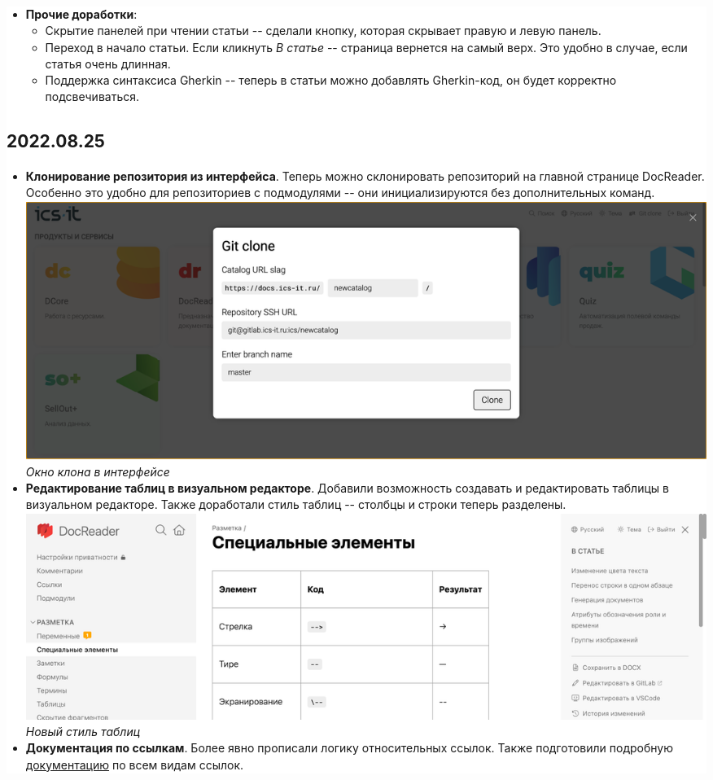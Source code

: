 - **Прочие доработки**:
    - Скрытие панелей при чтении статьи -- сделали кнопку, которая скрывает правую и левую панель. 
    - Переход в начало статьи. Если кликнуть *В статье* -- страница вернется на самый верх. Это удобно в случае, если статья очень длинная.
    - Поддержка синтаксиса Gherkin -- теперь в статьи можно добавлять Gherkin-код, он будет корректно подсвечиваться.







## 2022.08.25
- **Клонирование репозитория из интерфейса**. Теперь можно склонировать репозиторий на главной странице DocReader. Особенно это удобно для репозиториев с подмодулями -- они инициализируются без дополнительных команд.
![](new1.png)
*Окно клона в интерфейсе*
- **Редактирование таблиц в визуальном редакторе**. Добавили возможность создавать и редактировать таблицы в визуальном редакторе. Также доработали стиль таблиц -- столбцы и строки теперь разделены.
![](new2.png)
*Новый стиль таблиц*
- **Документация по ссылкам**. Более явно прописали логику относительных ссылок. Также подготовили подробную [документацию](.../catalog/links) по всем видам ссылок. 
